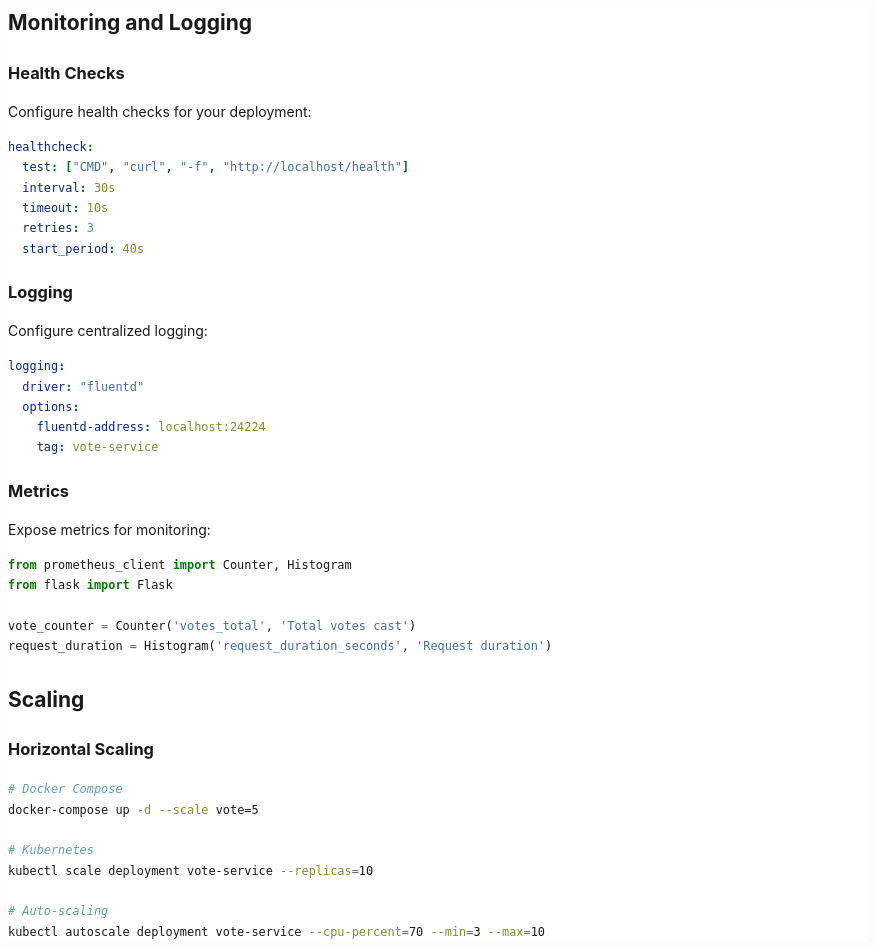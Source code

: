 ## Monitoring and Logging

### Health Checks

Configure health checks for your deployment:

```yaml
healthcheck:
  test: ["CMD", "curl", "-f", "http://localhost/health"]
  interval: 30s
  timeout: 10s
  retries: 3
  start_period: 40s
```

### Logging

Configure centralized logging:

```yaml
logging:
  driver: "fluentd"
  options:
    fluentd-address: localhost:24224
    tag: vote-service
```

### Metrics

Expose metrics for monitoring:

```python
from prometheus_client import Counter, Histogram
from flask import Flask

vote_counter = Counter('votes_total', 'Total votes cast')
request_duration = Histogram('request_duration_seconds', 'Request duration')
```

## Scaling

### Horizontal Scaling

```bash
# Docker Compose
docker-compose up -d --scale vote=5

# Kubernetes
kubectl scale deployment vote-service --replicas=10

# Auto-scaling
kubectl autoscale deployment vote-service --cpu-percent=70 --min=3 --max=10
```
